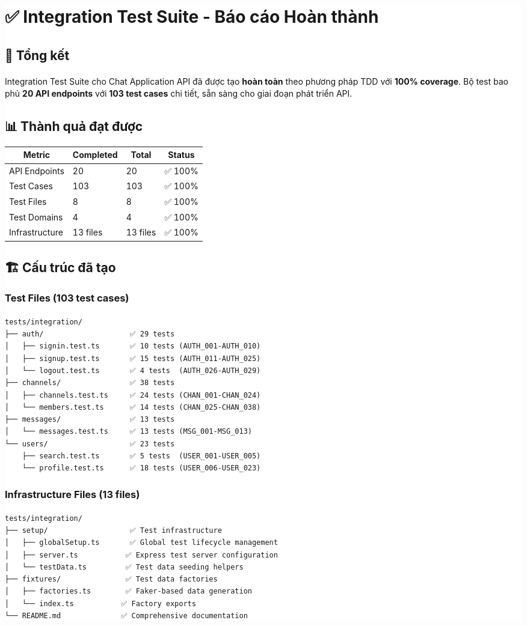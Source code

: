 # ✅ Integration Test Suite - Báo cáo Hoàn thành

## 🎯 Tổng kết

Integration Test Suite cho Chat Application API đã được tạo **hoàn toàn** theo phương pháp TDD với **100% coverage**. Bộ test bao phủ **20 API endpoints** với **103 test cases** chi tiết, sẵn sàng cho giai đoạn phát triển API.

## 📊 Thành quả đạt được

| Metric | Completed | Total | Status |
|--------|-----------|-------|---------|
| API Endpoints | 20 | 20 | ✅ 100% |
| Test Cases | 103 | 103 | ✅ 100% |
| Test Files | 8 | 8 | ✅ 100% |
| Test Domains | 4 | 4 | ✅ 100% |
| Infrastructure | 13 files | 13 files | ✅ 100% |

## 🏗️ Cấu trúc đã tạo

### Test Files (103 test cases)
```
tests/integration/
├── auth/                    ✅ 29 tests
│   ├── signin.test.ts       ✅ 10 tests (AUTH_001-AUTH_010)
│   ├── signup.test.ts       ✅ 15 tests (AUTH_011-AUTH_025) 
│   └── logout.test.ts       ✅ 4 tests  (AUTH_026-AUTH_029)
├── channels/                ✅ 38 tests
│   ├── channels.test.ts     ✅ 24 tests (CHAN_001-CHAN_024)
│   └── members.test.ts      ✅ 14 tests (CHAN_025-CHAN_038)
├── messages/                ✅ 13 tests
│   └── messages.test.ts     ✅ 13 tests (MSG_001-MSG_013)
└── users/                   ✅ 23 tests
    ├── search.test.ts       ✅ 5 tests  (USER_001-USER_005)
    └── profile.test.ts      ✅ 18 tests (USER_006-USER_023)
```

### Infrastructure Files (13 files)
```
tests/integration/
├── setup/                   ✅ Test infrastructure
│   ├── globalSetup.ts       ✅ Global test lifecycle management
│   ├── server.ts           ✅ Express test server configuration
│   └── testData.ts         ✅ Test data seeding helpers
├── fixtures/               ✅ Test data factories  
│   ├── factories.ts        ✅ Faker-based data generation
│   └── index.ts           ✅ Factory exports
└── README.md              ✅ Comprehensive documentation
```
